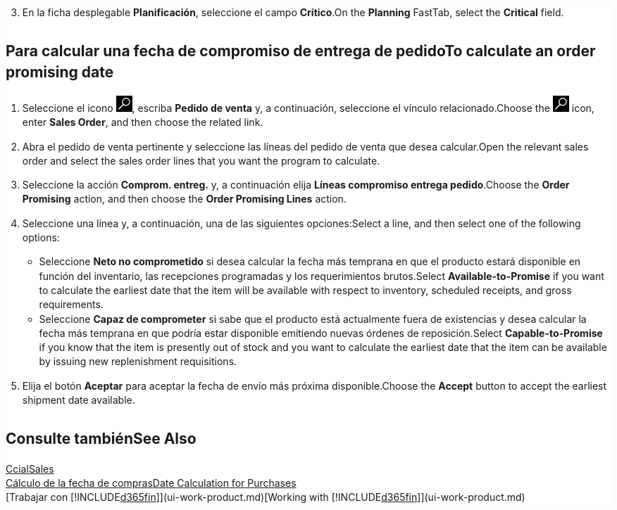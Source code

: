 3.  <span data-ttu-id="435fd-202">En la ficha desplegable **Planificación**, seleccione el campo **Crítico**.</span><span class="sxs-lookup"><span data-stu-id="435fd-202">On the **Planning** FastTab, select the **Critical** field.</span></span>  

## <a name="to-calculate-an-order-promising-date"></a><span data-ttu-id="435fd-203">Para calcular una fecha de compromiso de entrega de pedido</span><span class="sxs-lookup"><span data-stu-id="435fd-203">To calculate an order promising date</span></span>  
1.  <span data-ttu-id="435fd-204">Seleccione el icono ![Buscar página o informe](media/ui-search/search_small.png "icono Buscar página o informe"), escriba **Pedido de venta** y, a continuación, seleccione el vínculo relacionado.</span><span class="sxs-lookup"><span data-stu-id="435fd-204">Choose the ![Search for Page or Report](media/ui-search/search_small.png "Search for Page or Report icon") icon, enter **Sales Order**, and then choose the related link.</span></span>  
2.  <span data-ttu-id="435fd-205">Abra el pedido de venta pertinente y seleccione las líneas del pedido de venta que desea calcular.</span><span class="sxs-lookup"><span data-stu-id="435fd-205">Open the relevant sales order and select the sales order lines that you want the program to calculate.</span></span>  
3.  <span data-ttu-id="435fd-206">Seleccione la acción **Comprom. entreg.** y, a continuación elija **Líneas compromiso entrega pedido**.</span><span class="sxs-lookup"><span data-stu-id="435fd-206">Choose the **Order Promising** action, and then choose the **Order Promising Lines** action.</span></span>  
4.  <span data-ttu-id="435fd-207">Seleccione una línea y, a continuación, una de las siguientes opciones:</span><span class="sxs-lookup"><span data-stu-id="435fd-207">Select a line, and then select one of the following options:</span></span>  

    - <span data-ttu-id="435fd-208">Seleccione **Neto no comprometido** si desea calcular la fecha más temprana en que el producto estará disponible en función del inventario, las recepciones programadas y los requerimientos brutos.</span><span class="sxs-lookup"><span data-stu-id="435fd-208">Select **Available-to-Promise** if you want to calculate the earliest date that the item will be available with respect to inventory, scheduled receipts, and gross requirements.</span></span>  
    - <span data-ttu-id="435fd-209">Seleccione **Capaz de comprometer** si sabe que el producto está actualmente fuera de existencias y desea calcular la fecha más temprana en que podría estar disponible emitiendo nuevas órdenes de reposición.</span><span class="sxs-lookup"><span data-stu-id="435fd-209">Select **Capable-to-Promise** if you know that the item is presently out of stock and you want to calculate the earliest date that the item can be available by issuing new replenishment requisitions.</span></span>  
5.  <span data-ttu-id="435fd-210">Elija el botón **Aceptar** para aceptar la fecha de envío más próxima disponible.</span><span class="sxs-lookup"><span data-stu-id="435fd-210">Choose the **Accept** button to accept the earliest shipment date available.</span></span>  

## <a name="see-also"></a><span data-ttu-id="435fd-211">Consulte también</span><span class="sxs-lookup"><span data-stu-id="435fd-211">See Also</span></span>  
[<span data-ttu-id="435fd-212">Ccial</span><span class="sxs-lookup"><span data-stu-id="435fd-212">Sales</span></span>](sales-manage-sales.md)  
[<span data-ttu-id="435fd-213">Cálculo de la fecha de compras</span><span class="sxs-lookup"><span data-stu-id="435fd-213">Date Calculation for Purchases</span></span>](purchasing-date-calculation-for-purchases.md)  
<span data-ttu-id="435fd-214">[Trabajar con [!INCLUDE[d365fin](includes/d365fin_md.md)]](ui-work-product.md)</span><span class="sxs-lookup"><span data-stu-id="435fd-214">[Working with [!INCLUDE[d365fin](includes/d365fin_md.md)]](ui-work-product.md)</span></span>

